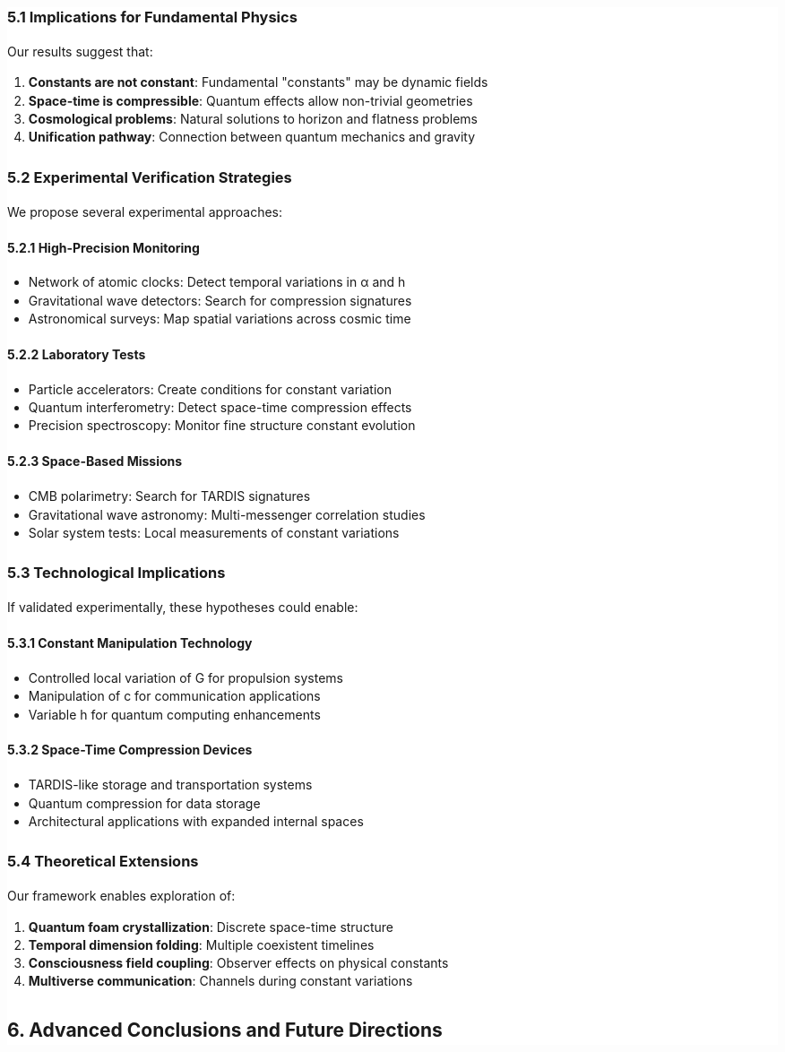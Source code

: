 ### 5.1 Implications for Fundamental Physics

Our results suggest that:
1. **Constants are not constant**: Fundamental "constants" may be dynamic fields
2. **Space-time is compressible**: Quantum effects allow non-trivial geometries
3. **Cosmological problems**: Natural solutions to horizon and flatness problems
4. **Unification pathway**: Connection between quantum mechanics and gravity

### 5.2 Experimental Verification Strategies

We propose several experimental approaches:

#### 5.2.1 High-Precision Monitoring
- Network of atomic clocks: Detect temporal variations in α and h
- Gravitational wave detectors: Search for compression signatures
- Astronomical surveys: Map spatial variations across cosmic time

#### 5.2.2 Laboratory Tests
- Particle accelerators: Create conditions for constant variation
- Quantum interferometry: Detect space-time compression effects
- Precision spectroscopy: Monitor fine structure constant evolution

#### 5.2.3 Space-Based Missions
- CMB polarimetry: Search for TARDIS signatures
- Gravitational wave astronomy: Multi-messenger correlation studies
- Solar system tests: Local measurements of constant variations

### 5.3 Technological Implications

If validated experimentally, these hypotheses could enable:

#### 5.3.1 Constant Manipulation Technology
- Controlled local variation of G for propulsion systems
- Manipulation of c for communication applications
- Variable h for quantum computing enhancements

#### 5.3.2 Space-Time Compression Devices
- TARDIS-like storage and transportation systems
- Quantum compression for data storage
- Architectural applications with expanded internal spaces

### 5.4 Theoretical Extensions

Our framework enables exploration of:
1. **Quantum foam crystallization**: Discrete space-time structure
2. **Temporal dimension folding**: Multiple coexistent timelines
3. **Consciousness field coupling**: Observer effects on physical constants
4. **Multiverse communication**: Channels during constant variations

## 6. Advanced Conclusions and Future Directions
